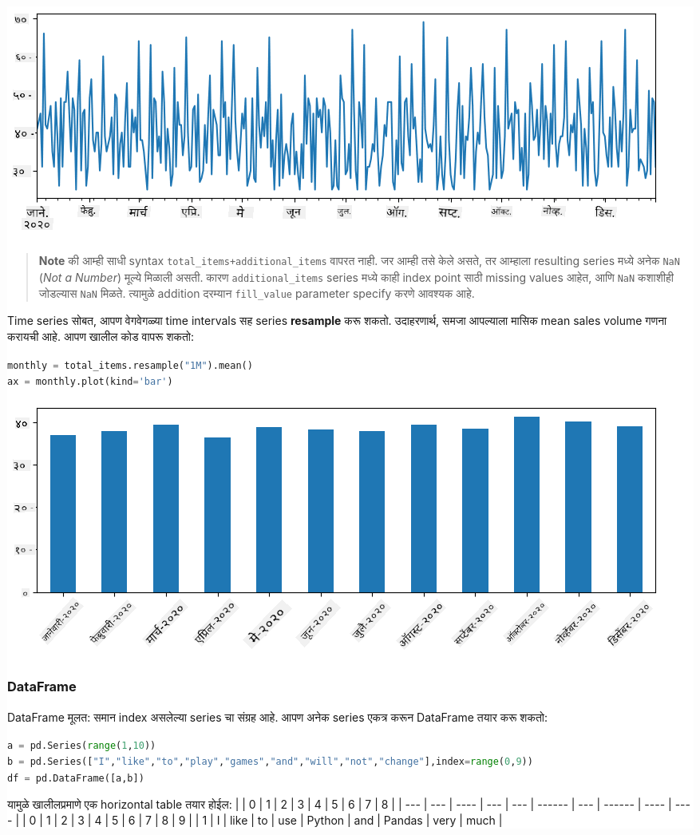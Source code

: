 ![Time Series Plot](../../../../translated_images/timeseries-2.aae51d575c55181ceda81ade8c546a2fc2024f9136934386d57b8a189d7570ff.mr.png)

> **Note** की आम्ही साधी syntax `total_items+additional_items` वापरत नाही. जर आम्ही तसे केले असते, तर आम्हाला resulting series मध्ये अनेक `NaN` (*Not a Number*) मूल्ये मिळाली असती. कारण `additional_items` series मध्ये काही index point साठी missing values आहेत, आणि `NaN` कशाशीही जोडल्यास `NaN` मिळते. त्यामुळे addition दरम्यान `fill_value` parameter specify करणे आवश्यक आहे.

Time series सोबत, आपण वेगवेगळ्या time intervals सह series **resample** करू शकतो. उदाहरणार्थ, समजा आपल्याला मासिक mean sales volume गणना करायची आहे. आपण खालील कोड वापरू शकतो:
```python
monthly = total_items.resample("1M").mean()
ax = monthly.plot(kind='bar')
```
![Monthly Time Series Averages](../../../../translated_images/timeseries-3.f3147cbc8c624881008564bc0b5d9fcc15e7374d339da91766bd0e1c6bd9e3af.mr.png)

### DataFrame

DataFrame मूलत: समान index असलेल्या series चा संग्रह आहे. आपण अनेक series एकत्र करून DataFrame तयार करू शकतो:
```python
a = pd.Series(range(1,10))
b = pd.Series(["I","like","to","play","games","and","will","not","change"],index=range(0,9))
df = pd.DataFrame([a,b])
```
यामुळे खालीलप्रमाणे एक horizontal table तयार होईल:
|     | 0   | 1    | 2   | 3   | 4      | 5   | 6      | 7    | 8    |
| --- | --- | ---- | --- | --- | ------ | --- | ------ | ---- | ---- |
| 0   | 1   | 2    | 3   | 4   | 5      | 6   | 7      | 8    | 9    |
| 1   | I   | like | to  | use | Python | and | Pandas | very | much |
